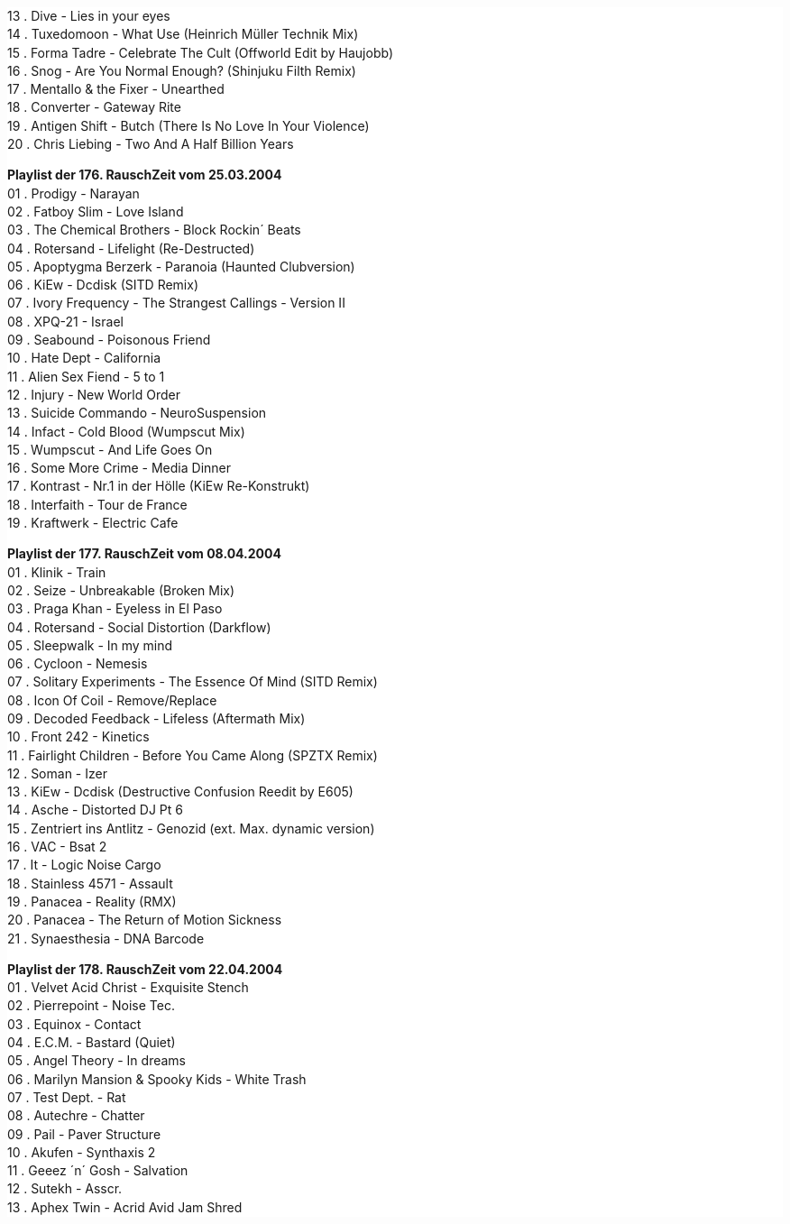 13 . Dive - Lies in your eyes<br />
14 . Tuxedomoon - What Use (Heinrich Müller Technik Mix)<br />
15 . Forma Tadre - Celebrate The Cult (Offworld Edit by Haujobb)<br />
16 . Snog - Are You Normal Enough? (Shinjuku Filth Remix)<br />
17 . Mentallo &amp; the Fixer - Unearthed<br />
18 . Converter - Gateway Rite<br />
19 . Antigen Shift - Butch (There Is No Love In Your Violence)<br />
20 . Chris Liebing - Two And A Half Billion Years</p>
<p><strong>Playlist der 176. RauschZeit vom 25.03.2004 </strong><br />
01 . Prodigy - Narayan<br />
02 . Fatboy Slim - Love Island<br />
03 . The Chemical Brothers - Block Rockin´ Beats<br />
04 . Rotersand - Lifelight (Re-Destructed)<br />
05 . Apoptygma Berzerk - Paranoia (Haunted Clubversion)<br />
06 . KiEw - Dcdisk (SITD Remix)<br />
07 . Ivory Frequency - The Strangest Callings - Version II<br />
08 . XPQ-21 - Israel<br />
09 . Seabound - Poisonous Friend<br />
10 . Hate Dept - California<br />
11 . Alien Sex Fiend - 5 to 1<br />
12 . Injury - New World Order<br />
13 . Suicide Commando - NeuroSuspension<br />
14 . Infact - Cold Blood (Wumpscut Mix)<br />
15 . Wumpscut - And Life Goes On<br />
16 . Some More Crime - Media Dinner<br />
17 . Kontrast - Nr.1 in der Hölle (KiEw Re-Konstrukt)<br />
18 . Interfaith - Tour de France<br />
19 . Kraftwerk - Electric Cafe</p>
<p><strong>Playlist der 177. RauschZeit vom 08.04.2004 </strong><br />
01 . Klinik - Train<br />
02 . Seize - Unbreakable (Broken Mix)<br />
03 . Praga Khan - Eyeless in El Paso<br />
04 . Rotersand - Social Distortion (Darkflow)<br />
05 . Sleepwalk - In my mind<br />
06 . Cycloon - Nemesis<br />
07 . Solitary Experiments - The Essence Of Mind (SITD Remix)<br />
08 . Icon Of Coil - Remove/Replace<br />
09 . Decoded Feedback - Lifeless (Aftermath Mix)<br />
10 . Front 242 - Kinetics<br />
11 . Fairlight Children - Before You Came Along (SPZTX Remix)<br />
12 . Soman - Izer<br />
13 . KiEw - Dcdisk (Destructive Confusion Reedit by E605)<br />
14 . Asche - Distorted DJ Pt 6<br />
15 . Zentriert ins Antlitz - Genozid (ext. Max. dynamic version)<br />
16 . VAC - Bsat 2<br />
17 . It - Logic Noise Cargo<br />
18 . Stainless 4571 - Assault<br />
19 . Panacea - Reality (RMX)<br />
20 . Panacea - The Return of Motion Sickness<br />
21 . Synaesthesia - DNA Barcode</p>
<p><strong>Playlist der 178. RauschZeit vom 22.04.2004 </strong><br />
01 . Velvet Acid Christ - Exquisite Stench<br />
02 . Pierrepoint - Noise Tec.<br />
03 . Equinox - Contact<br />
04 . E.C.M. - Bastard (Quiet)<br />
05 . Angel Theory - In dreams<br />
06 . Marilyn Mansion &amp; Spooky Kids - White Trash<br />
07 . Test Dept. - Rat<br />
08 . Autechre - Chatter<br />
09 . Pail - Paver Structure<br />
10 . Akufen - Synthaxis 2<br />
11 . Geeez ´n´ Gosh - Salvation<br />
12 . Sutekh - Asscr.<br />
13 . Aphex Twin - Acrid Avid Jam Shred<br />